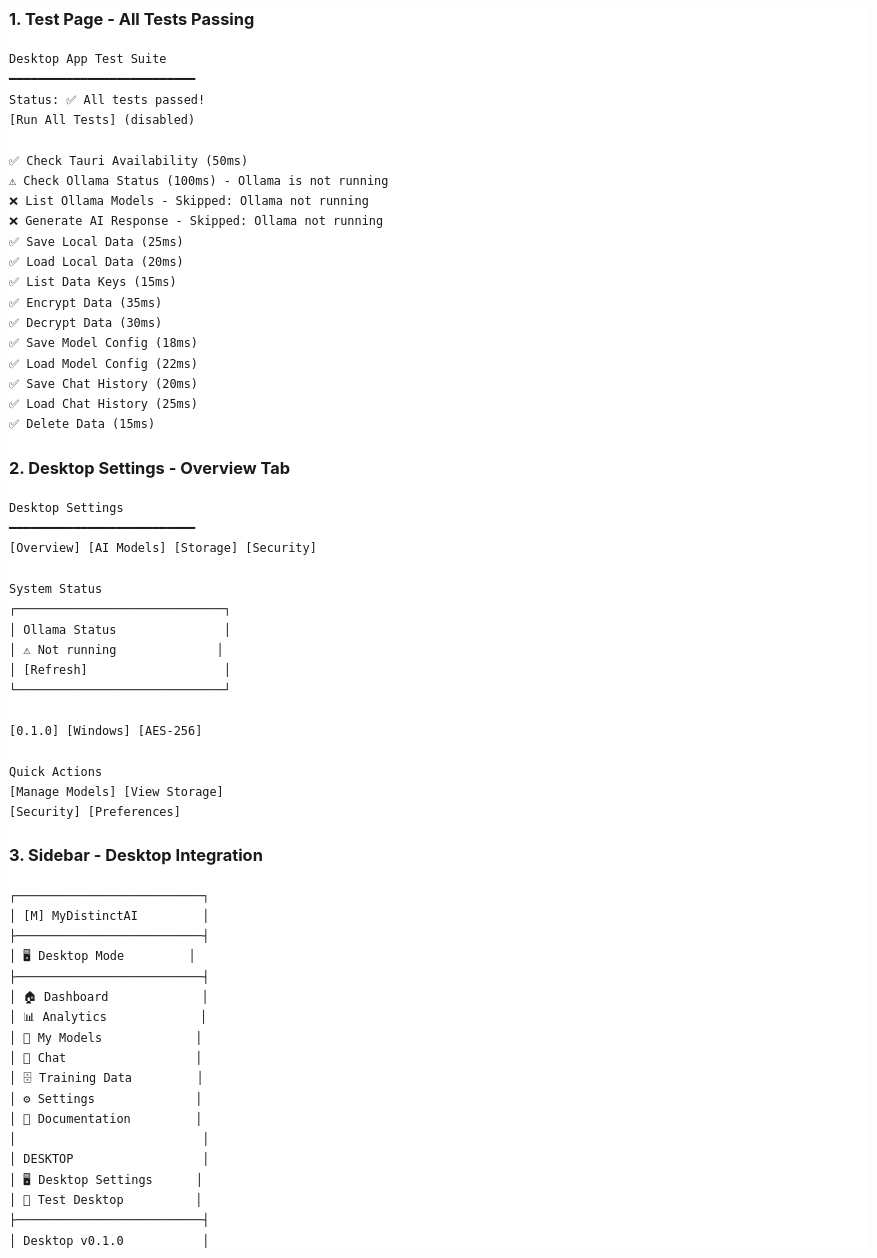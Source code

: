 ### 1. Test Page - All Tests Passing
```
Desktop App Test Suite
━━━━━━━━━━━━━━━━━━━━━━━━━━
Status: ✅ All tests passed!
[Run All Tests] (disabled)

✅ Check Tauri Availability (50ms)
⚠️ Check Ollama Status (100ms) - Ollama is not running
❌ List Ollama Models - Skipped: Ollama not running
❌ Generate AI Response - Skipped: Ollama not running
✅ Save Local Data (25ms)
✅ Load Local Data (20ms)
✅ List Data Keys (15ms)
✅ Encrypt Data (35ms)
✅ Decrypt Data (30ms)
✅ Save Model Config (18ms)
✅ Load Model Config (22ms)
✅ Save Chat History (20ms)
✅ Load Chat History (25ms)
✅ Delete Data (15ms)
```

### 2. Desktop Settings - Overview Tab
```
Desktop Settings
━━━━━━━━━━━━━━━━━━━━━━━━━━
[Overview] [AI Models] [Storage] [Security]

System Status
┌─────────────────────────────┐
│ Ollama Status               │
│ ⚠️ Not running              │
│ [Refresh]                   │
└─────────────────────────────┘

[0.1.0] [Windows] [AES-256]

Quick Actions
[Manage Models] [View Storage]
[Security] [Preferences]
```

### 3. Sidebar - Desktop Integration
```
┌──────────────────────────┐
│ [M] MyDistinctAI         │
├──────────────────────────┤
│ 🖥️ Desktop Mode         │
├──────────────────────────┤
│ 🏠 Dashboard             │
│ 📊 Analytics             │
│ 🧠 My Models             │
│ 💬 Chat                  │
│ 🗄️ Training Data         │
│ ⚙️ Settings              │
│ 📖 Documentation         │
│                          │
│ DESKTOP                  │
│ 🖥️ Desktop Settings      │
│ 🧪 Test Desktop          │
├──────────────────────────┤
│ Desktop v0.1.0           │
```